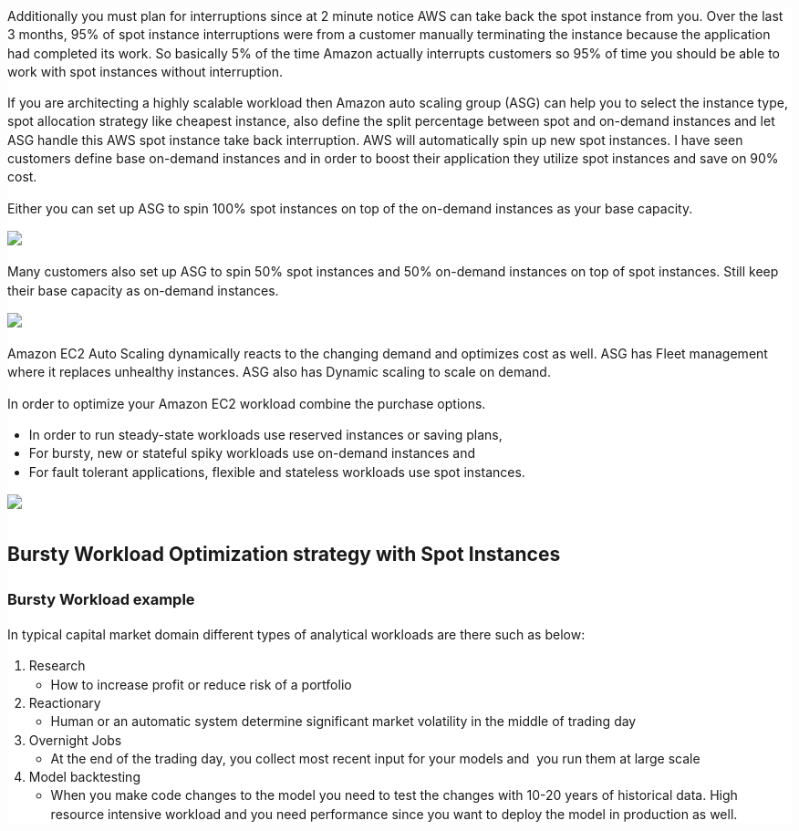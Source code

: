 Additionally you must plan for interruptions since at 2 minute notice AWS can take back the spot instance from you. Over the last 3 months, 95% of spot instance interruptions were from a customer manually terminating the instance because the application had completed its work. So basically 5% of the time Amazon actually interrupts customers so 95% of time you should be able to work with spot instances without interruption.

If you are architecting a highly scalable workload then Amazon auto scaling group (ASG) can help you to select the instance type, spot allocation strategy like cheapest instance, also define the split percentage between spot and on-demand instances and let ASG handle this AWS spot instance take back interruption. AWS will automatically spin up new spot instances. I have seen customers define base on-demand instances and in order to boost their application they utilize spot instances and save on 90% cost.

Either you can set up ASG to spin 100% spot instances on top of the on-demand instances as your base capacity.

![](https://lh6.googleusercontent.com/vLP5Kp8O44m7WC6gyh3R4LYLsY__8aKucZS0Gdmjmu2q6zhh3wf0s5Qi7U7QNfFUq4SOL_R12267Z4iZsFZHd1HJVGlLx0cVGMNi0A3GLk_j5c8dl7g9iCUePhW5_ME44JnP75CQ)

Many customers also set up ASG to spin 50% spot instances and 50% on-demand instances on top of spot instances. Still keep their base capacity as on-demand instances.

![](https://lh5.googleusercontent.com/GVQA8D6imd0PjyIGv3VVKM6NwH-G79FWS5q-6M7JervqfwXT2R_I5twCH-qs2HsGMvZtswLABXnM-IYObSuW40FrAYpldcRXZLCRTAm1jXskooOg8A9Lhkx6lCxUFrqkHAes6cS6)

Amazon EC2 Auto Scaling dynamically reacts to the changing demand and optimizes cost as well. ASG has Fleet management where it replaces unhealthy instances. ASG also has Dynamic scaling to scale on demand.

In order to optimize your Amazon EC2 workload combine the purchase options.

- In order to run steady-state workloads use reserved instances or saving plans,
- For bursty, new or stateful spiky workloads use on-demand instances and
- For fault tolerant applications, flexible and stateless workloads use spot instances.

![](https://lh6.googleusercontent.com/PYRzFV0AubudQEFWGltkzw2F8ty_VISvhdUa_ast4DyjOHCssfKzgw1f2PmM6SBm3L04K2bOxAHGYiTk59wd0xgpi4eTgWELvy3tyfD9itGrpXVduqvvpmraspMkyBD8D8k8QZ5i)

## Bursty Workload Optimization strategy with Spot Instances 

### Bursty Workload example

In typical capital market domain different types of analytical workloads are there such as below:

1. Research
   - How to increase profit or reduce risk of a portfolio
2. Reactionary
   - Human or an automatic system determine significant market volatility in the middle of trading day
3. Overnight Jobs
   - At the end of the trading day, you collect most recent input for your models and  you run them at large scale
4. Model backtesting
   - When you make code changes to the model you need to test the changes with 10-20 years of historical data. High resource intensive workload and you need performance since you want to deploy the model in production as well.
